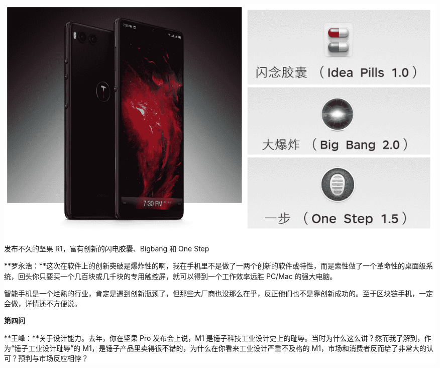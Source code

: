 ![微信图片 _20180521233816.jpg](img/48c942d7df22c0cd93c736291ff21180.jpg)

发布不久的坚果 R1，富有创新的闪电胶囊、Bigbang 和 One Step

**罗永浩：**这次在软件上的创新突破是爆炸性的啊，我在手机里不是做了一两个创新的软件或特性，而是索性做了一个革命性的桌面级系统，回头你只要买一个几百块或几千块的专用触控屏，就可以得到一个工作效率远胜 PC/Mac 的强大电脑。

智能手机是一个烂熟的行业，肯定是遇到创新瓶颈了，但那些大厂商也没那么在乎，反正他们也不是靠创新成功的。至于区块链手机，一定会做，详情还不方便说。

**第四问**

**王峰：**关于设计能力。去年，你在坚果 Pro 发布会上说，M1 是锤子科技工业设计史上的耻辱。当时为什么这么讲？然而我了解到，作为“锤子工业设计耻辱”的 M1，是锤子产品里卖得很不错的，为什么在你看来工业设计严重不及格的 M1，市场和消费者反而给了非常大的认可？预判与市场反应相悖？
